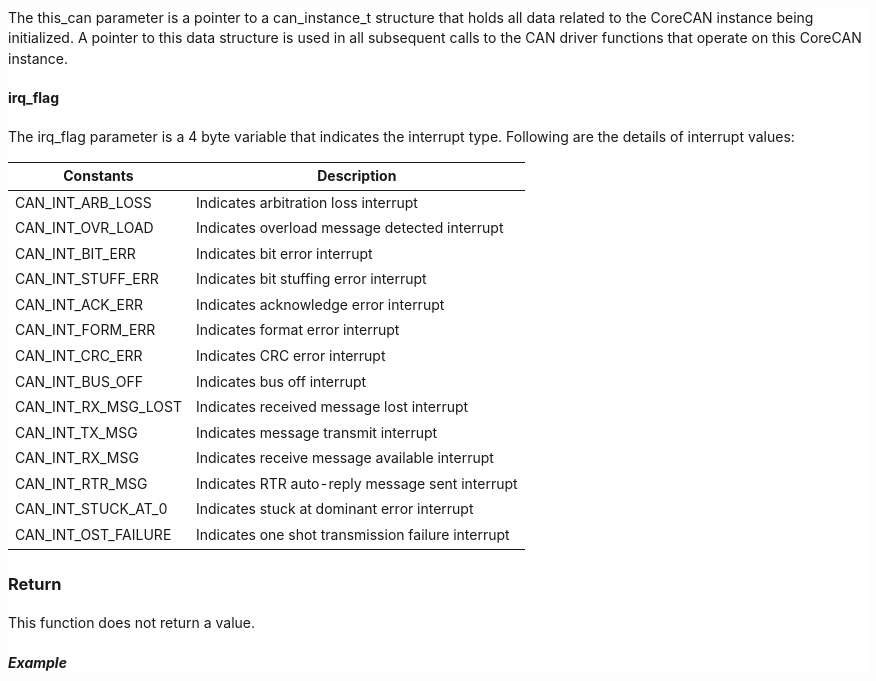 The this_can parameter is a pointer to a can_instance_t structure that holds all
data related to the CoreCAN instance being initialized. A pointer to this data
structure is used in all subsequent calls to the CAN driver functions that
operate on this CoreCAN instance.


</div>

#### irq_flag
<div id="Functions$CAN_clear_int_src$description$parameters$irq_flag" data-type="text" data-name="irq_flag">

The irq_flag parameter is a 4 byte variable that indicates the interrupt type.
Following are the details of interrupt values:

| Constants | Description |
| ----- | ----- |
| CAN_INT_ARB_LOSS | Indicates arbitration loss interrupt |
| CAN_INT_OVR_LOAD | Indicates overload message detected interrupt |
| CAN_INT_BIT_ERR | Indicates bit error interrupt |
| CAN_INT_STUFF_ERR | Indicates bit stuffing error interrupt |
| CAN_INT_ACK_ERR | Indicates acknowledge error interrupt |
| CAN_INT_FORM_ERR | Indicates format error interrupt |
| CAN_INT_CRC_ERR | Indicates CRC error interrupt |
| CAN_INT_BUS_OFF | Indicates bus off interrupt |
| CAN_INT_RX_MSG_LOST | Indicates received message lost interrupt |
| CAN_INT_TX_MSG | Indicates message transmit interrupt |
| CAN_INT_RX_MSG | Indicates receive message available interrupt |
| CAN_INT_RTR_MSG | Indicates RTR auto-reply message sent interrupt |
| CAN_INT_STUCK_AT_0 | Indicates stuck at dominant error interrupt |
| CAN_INT_OST_FAILURE | Indicates one shot transmission failure interrupt |


</div>

<a name="return"></a>
### Return
<div id="Functions$CAN_clear_int_src$description$return" data-type="text">

  

 This function does not return a value.


</div>

##### Example 
<div id="Functions$CAN_clear_int_src$description$example$Example 1" data-type="text" data-name="Example ">
